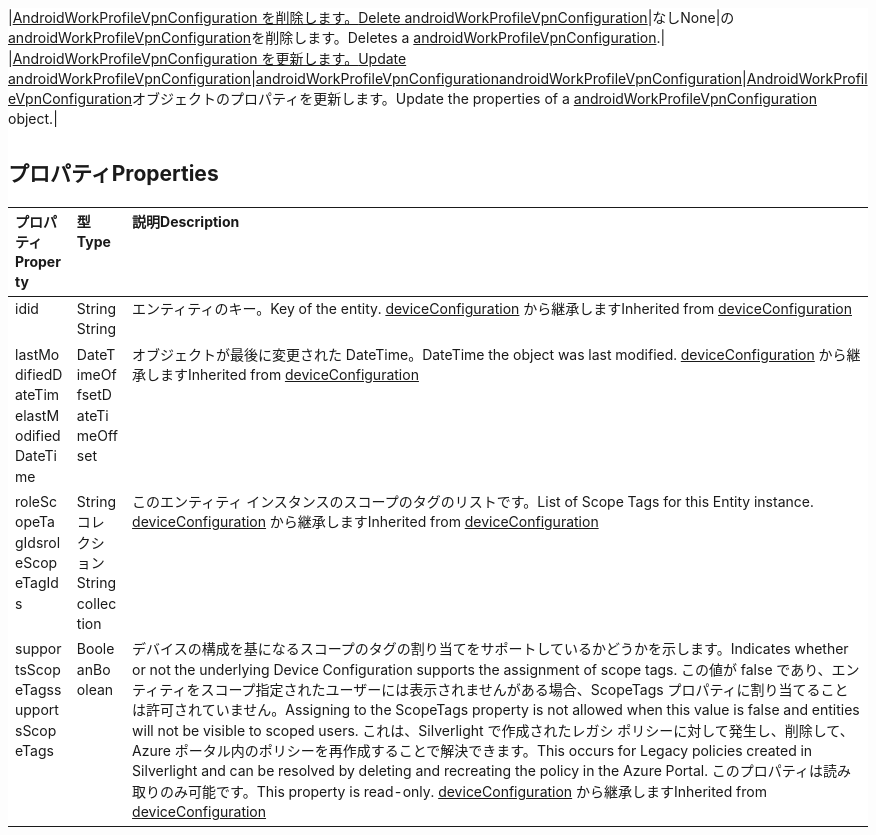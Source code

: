 |[<span data-ttu-id="d89eb-124">AndroidWorkProfileVpnConfiguration を削除します。</span><span class="sxs-lookup"><span data-stu-id="d89eb-124">Delete androidWorkProfileVpnConfiguration</span></span>](../api/intune-deviceconfig-androidworkprofilevpnconfiguration-delete.md)|<span data-ttu-id="d89eb-125">なし</span><span class="sxs-lookup"><span data-stu-id="d89eb-125">None</span></span>|<span data-ttu-id="d89eb-126">の[androidWorkProfileVpnConfiguration](../resources/intune-deviceconfig-androidworkprofilevpnconfiguration.md)を削除します。</span><span class="sxs-lookup"><span data-stu-id="d89eb-126">Deletes a [androidWorkProfileVpnConfiguration](../resources/intune-deviceconfig-androidworkprofilevpnconfiguration.md).</span></span>|
|[<span data-ttu-id="d89eb-127">AndroidWorkProfileVpnConfiguration を更新します。</span><span class="sxs-lookup"><span data-stu-id="d89eb-127">Update androidWorkProfileVpnConfiguration</span></span>](../api/intune-deviceconfig-androidworkprofilevpnconfiguration-update.md)|[<span data-ttu-id="d89eb-128">androidWorkProfileVpnConfiguration</span><span class="sxs-lookup"><span data-stu-id="d89eb-128">androidWorkProfileVpnConfiguration</span></span>](../resources/intune-deviceconfig-androidworkprofilevpnconfiguration.md)|<span data-ttu-id="d89eb-129">[AndroidWorkProfileVpnConfiguration](../resources/intune-deviceconfig-androidworkprofilevpnconfiguration.md)オブジェクトのプロパティを更新します。</span><span class="sxs-lookup"><span data-stu-id="d89eb-129">Update the properties of a [androidWorkProfileVpnConfiguration](../resources/intune-deviceconfig-androidworkprofilevpnconfiguration.md) object.</span></span>|

## <a name="properties"></a><span data-ttu-id="d89eb-130">プロパティ</span><span class="sxs-lookup"><span data-stu-id="d89eb-130">Properties</span></span>
|<span data-ttu-id="d89eb-131">プロパティ</span><span class="sxs-lookup"><span data-stu-id="d89eb-131">Property</span></span>|<span data-ttu-id="d89eb-132">型</span><span class="sxs-lookup"><span data-stu-id="d89eb-132">Type</span></span>|<span data-ttu-id="d89eb-133">説明</span><span class="sxs-lookup"><span data-stu-id="d89eb-133">Description</span></span>|
|:---|:---|:---|
|<span data-ttu-id="d89eb-134">id</span><span class="sxs-lookup"><span data-stu-id="d89eb-134">id</span></span>|<span data-ttu-id="d89eb-135">String</span><span class="sxs-lookup"><span data-stu-id="d89eb-135">String</span></span>|<span data-ttu-id="d89eb-136">エンティティのキー。</span><span class="sxs-lookup"><span data-stu-id="d89eb-136">Key of the entity.</span></span> <span data-ttu-id="d89eb-137">[deviceConfiguration](../resources/intune-deviceconfig-deviceconfiguration.md) から継承します</span><span class="sxs-lookup"><span data-stu-id="d89eb-137">Inherited from [deviceConfiguration](../resources/intune-deviceconfig-deviceconfiguration.md)</span></span>|
|<span data-ttu-id="d89eb-138">lastModifiedDateTime</span><span class="sxs-lookup"><span data-stu-id="d89eb-138">lastModifiedDateTime</span></span>|<span data-ttu-id="d89eb-139">DateTimeOffset</span><span class="sxs-lookup"><span data-stu-id="d89eb-139">DateTimeOffset</span></span>|<span data-ttu-id="d89eb-140">オブジェクトが最後に変更された DateTime。</span><span class="sxs-lookup"><span data-stu-id="d89eb-140">DateTime the object was last modified.</span></span> <span data-ttu-id="d89eb-141">[deviceConfiguration](../resources/intune-deviceconfig-deviceconfiguration.md) から継承します</span><span class="sxs-lookup"><span data-stu-id="d89eb-141">Inherited from [deviceConfiguration](../resources/intune-deviceconfig-deviceconfiguration.md)</span></span>|
|<span data-ttu-id="d89eb-142">roleScopeTagIds</span><span class="sxs-lookup"><span data-stu-id="d89eb-142">roleScopeTagIds</span></span>|<span data-ttu-id="d89eb-143">String コレクション</span><span class="sxs-lookup"><span data-stu-id="d89eb-143">String collection</span></span>|<span data-ttu-id="d89eb-144">このエンティティ インスタンスのスコープのタグのリストです。</span><span class="sxs-lookup"><span data-stu-id="d89eb-144">List of Scope Tags for this Entity instance.</span></span> <span data-ttu-id="d89eb-145">[deviceConfiguration](../resources/intune-deviceconfig-deviceconfiguration.md) から継承します</span><span class="sxs-lookup"><span data-stu-id="d89eb-145">Inherited from [deviceConfiguration](../resources/intune-deviceconfig-deviceconfiguration.md)</span></span>|
|<span data-ttu-id="d89eb-146">supportsScopeTags</span><span class="sxs-lookup"><span data-stu-id="d89eb-146">supportsScopeTags</span></span>|<span data-ttu-id="d89eb-147">Boolean</span><span class="sxs-lookup"><span data-stu-id="d89eb-147">Boolean</span></span>|<span data-ttu-id="d89eb-148">デバイスの構成を基になるスコープのタグの割り当てをサポートしているかどうかを示します。</span><span class="sxs-lookup"><span data-stu-id="d89eb-148">Indicates whether or not the underlying Device Configuration supports the assignment of scope tags.</span></span> <span data-ttu-id="d89eb-149">この値が false であり、エンティティをスコープ指定されたユーザーには表示されませんがある場合、ScopeTags プロパティに割り当てることは許可されていません。</span><span class="sxs-lookup"><span data-stu-id="d89eb-149">Assigning to the ScopeTags property is not allowed when this value is false and entities will not be visible to scoped users.</span></span> <span data-ttu-id="d89eb-150">これは、Silverlight で作成されたレガシ ポリシーに対して発生し、削除して、Azure ポータル内のポリシーを再作成することで解決できます。</span><span class="sxs-lookup"><span data-stu-id="d89eb-150">This occurs for Legacy policies created in Silverlight and can be resolved by deleting and recreating the policy in the Azure Portal.</span></span> <span data-ttu-id="d89eb-151">このプロパティは読み取りのみ可能です。</span><span class="sxs-lookup"><span data-stu-id="d89eb-151">This property is read-only.</span></span> <span data-ttu-id="d89eb-152">[deviceConfiguration](../resources/intune-deviceconfig-deviceconfiguration.md) から継承します</span><span class="sxs-lookup"><span data-stu-id="d89eb-152">Inherited from [deviceConfiguration](../resources/intune-deviceconfig-deviceconfiguration.md)</span></span>|